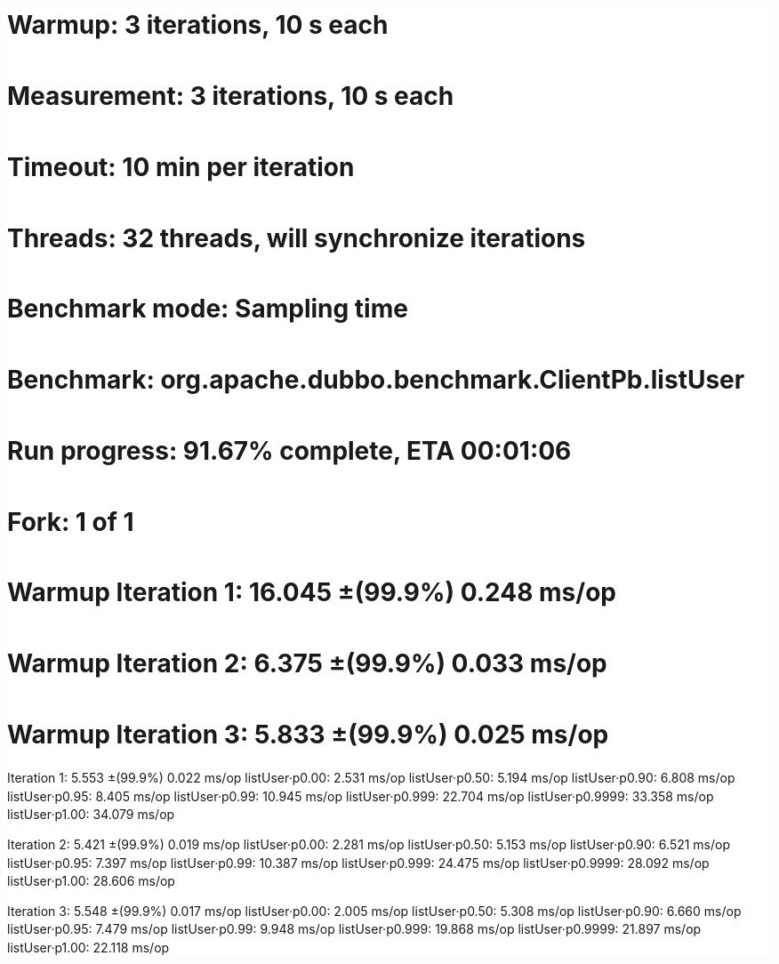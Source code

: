 # Warmup: 3 iterations, 10 s each
# Measurement: 3 iterations, 10 s each
# Timeout: 10 min per iteration
# Threads: 32 threads, will synchronize iterations
# Benchmark mode: Sampling time
# Benchmark: org.apache.dubbo.benchmark.ClientPb.listUser

# Run progress: 91.67% complete, ETA 00:01:06
# Fork: 1 of 1
# Warmup Iteration   1: 16.045 ±(99.9%) 0.248 ms/op
# Warmup Iteration   2: 6.375 ±(99.9%) 0.033 ms/op
# Warmup Iteration   3: 5.833 ±(99.9%) 0.025 ms/op
Iteration   1: 5.553 ±(99.9%) 0.022 ms/op
                 listUser·p0.00:   2.531 ms/op
                 listUser·p0.50:   5.194 ms/op
                 listUser·p0.90:   6.808 ms/op
                 listUser·p0.95:   8.405 ms/op
                 listUser·p0.99:   10.945 ms/op
                 listUser·p0.999:  22.704 ms/op
                 listUser·p0.9999: 33.358 ms/op
                 listUser·p1.00:   34.079 ms/op

Iteration   2: 5.421 ±(99.9%) 0.019 ms/op
                 listUser·p0.00:   2.281 ms/op
                 listUser·p0.50:   5.153 ms/op
                 listUser·p0.90:   6.521 ms/op
                 listUser·p0.95:   7.397 ms/op
                 listUser·p0.99:   10.387 ms/op
                 listUser·p0.999:  24.475 ms/op
                 listUser·p0.9999: 28.092 ms/op
                 listUser·p1.00:   28.606 ms/op

Iteration   3: 5.548 ±(99.9%) 0.017 ms/op
                 listUser·p0.00:   2.005 ms/op
                 listUser·p0.50:   5.308 ms/op
                 listUser·p0.90:   6.660 ms/op
                 listUser·p0.95:   7.479 ms/op
                 listUser·p0.99:   9.948 ms/op
                 listUser·p0.999:  19.868 ms/op
                 listUser·p0.9999: 21.897 ms/op
                 listUser·p1.00:   22.118 ms/op
